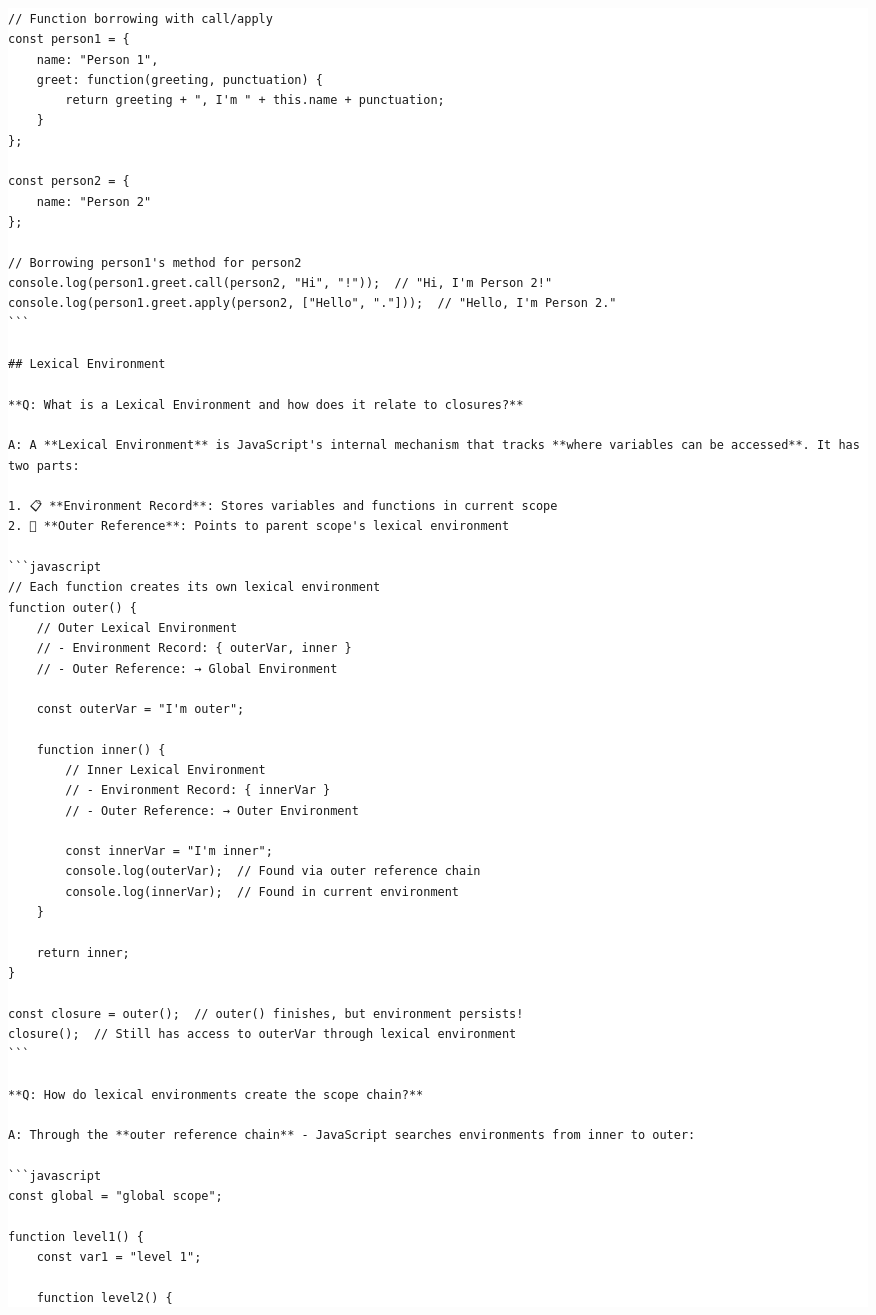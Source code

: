````
// Function borrowing with call/apply
const person1 = {
    name: "Person 1",
    greet: function(greeting, punctuation) {
        return greeting + ", I'm " + this.name + punctuation;
    }
};

const person2 = {
    name: "Person 2"
};

// Borrowing person1's method for person2
console.log(person1.greet.call(person2, "Hi", "!"));  // "Hi, I'm Person 2!"
console.log(person1.greet.apply(person2, ["Hello", "."]));  // "Hello, I'm Person 2."
```

## Lexical Environment

**Q: What is a Lexical Environment and how does it relate to closures?**

A: A **Lexical Environment** is JavaScript's internal mechanism that tracks **where variables can be accessed**. It has two parts:

1. 📋 **Environment Record**: Stores variables and functions in current scope
2. 🔗 **Outer Reference**: Points to parent scope's lexical environment

```javascript
// Each function creates its own lexical environment
function outer() {
    // Outer Lexical Environment
    // - Environment Record: { outerVar, inner }
    // - Outer Reference: → Global Environment
    
    const outerVar = "I'm outer";
    
    function inner() {
        // Inner Lexical Environment  
        // - Environment Record: { innerVar }
        // - Outer Reference: → Outer Environment
        
        const innerVar = "I'm inner";
        console.log(outerVar);  // Found via outer reference chain
        console.log(innerVar);  // Found in current environment
    }
    
    return inner;
}

const closure = outer();  // outer() finishes, but environment persists!
closure();  // Still has access to outerVar through lexical environment
```

**Q: How do lexical environments create the scope chain?**

A: Through the **outer reference chain** - JavaScript searches environments from inner to outer:

```javascript
const global = "global scope";

function level1() {
    const var1 = "level 1";
    
    function level2() {
````